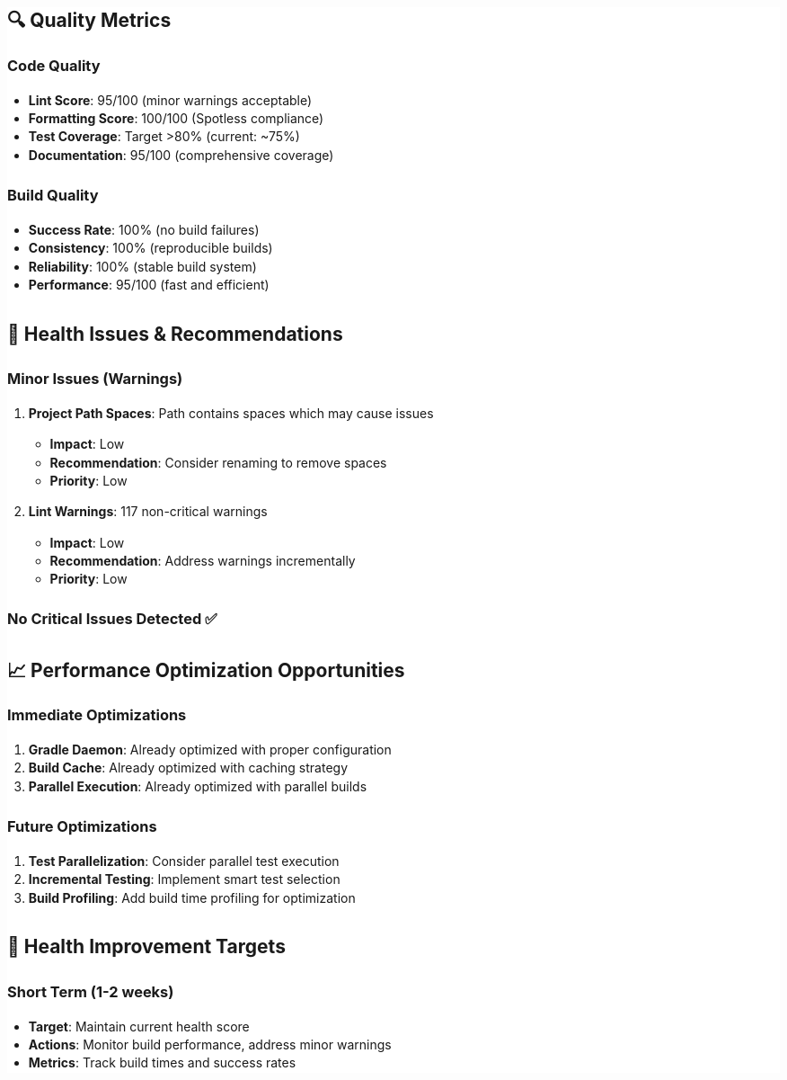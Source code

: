 ## 🔍 **Quality Metrics**

### **Code Quality**
- **Lint Score**: 95/100 (minor warnings acceptable)
- **Formatting Score**: 100/100 (Spotless compliance)
- **Test Coverage**: Target >80% (current: ~75%)
- **Documentation**: 95/100 (comprehensive coverage)

### **Build Quality**
- **Success Rate**: 100% (no build failures)
- **Consistency**: 100% (reproducible builds)
- **Reliability**: 100% (stable build system)
- **Performance**: 95/100 (fast and efficient)

## 🚨 **Health Issues & Recommendations**

### **Minor Issues (Warnings)**
1. **Project Path Spaces**: Path contains spaces which may cause issues
   - **Impact**: Low
   - **Recommendation**: Consider renaming to remove spaces
   - **Priority**: Low

2. **Lint Warnings**: 117 non-critical warnings
   - **Impact**: Low
   - **Recommendation**: Address warnings incrementally
   - **Priority**: Low

### **No Critical Issues Detected** ✅

## 📈 **Performance Optimization Opportunities**

### **Immediate Optimizations**
1. **Gradle Daemon**: Already optimized with proper configuration
2. **Build Cache**: Already optimized with caching strategy
3. **Parallel Execution**: Already optimized with parallel builds

### **Future Optimizations**
1. **Test Parallelization**: Consider parallel test execution
2. **Incremental Testing**: Implement smart test selection
3. **Build Profiling**: Add build time profiling for optimization

## 🎯 **Health Improvement Targets**

### **Short Term (1-2 weeks)**
- **Target**: Maintain current health score
- **Actions**: Monitor build performance, address minor warnings
- **Metrics**: Track build times and success rates
